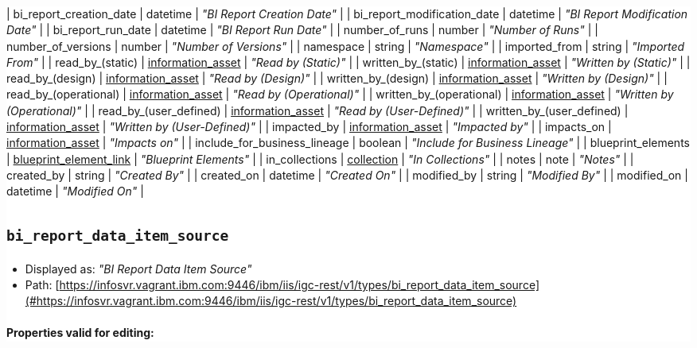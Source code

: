 | bi_report_creation_date | datetime | _"BI Report Creation Date"_ |
| bi_report_modification_date | datetime | _"BI Report Modification Date"_ |
| bi_report_run_date | datetime | _"BI Report Run Date"_ |
| number_of_runs | number | _"Number of Runs"_ |
| number_of_versions | number | _"Number of Versions"_ |
| namespace | string | _"Namespace"_ |
| imported_from | string | _"Imported From"_ |
| read_by_(static) | [information_asset](#information_asset) | _"Read by (Static)"_ |
| written_by_(static) | [information_asset](#information_asset) | _"Written by (Static)"_ |
| read_by_(design) | [information_asset](#information_asset) | _"Read by (Design)"_ |
| written_by_(design) | [information_asset](#information_asset) | _"Written by (Design)"_ |
| read_by_(operational) | [information_asset](#information_asset) | _"Read by (Operational)"_ |
| written_by_(operational) | [information_asset](#information_asset) | _"Written by (Operational)"_ |
| read_by_(user_defined) | [information_asset](#information_asset) | _"Read by (User-Defined)"_ |
| written_by_(user_defined) | [information_asset](#information_asset) | _"Written by (User-Defined)"_ |
| impacted_by | [information_asset](#information_asset) | _"Impacted by"_ |
| impacts_on | [information_asset](#information_asset) | _"Impacts on"_ |
| include_for_business_lineage | boolean | _"Include for Business Lineage"_ |
| blueprint_elements | [blueprint_element_link](#blueprint_element_link) | _"Blueprint Elements"_ |
| in_collections | [collection](#collection) | _"In Collections"_ |
| notes | note | _"Notes"_ |
| created_by | string | _"Created By"_ |
| created_on | datetime | _"Created On"_ |
| modified_by | string | _"Modified By"_ |
| modified_on | datetime | _"Modified On"_ |


## `bi_report_data_item_source`

- Displayed as: _"BI Report Data Item Source"_
- Path: [https://infosvr.vagrant.ibm.com:9446/ibm/iis/igc-rest/v1/types/bi_report_data_item_source](#https://infosvr.vagrant.ibm.com:9446/ibm/iis/igc-rest/v1/types/bi_report_data_item_source)

#### Properties valid for editing:
